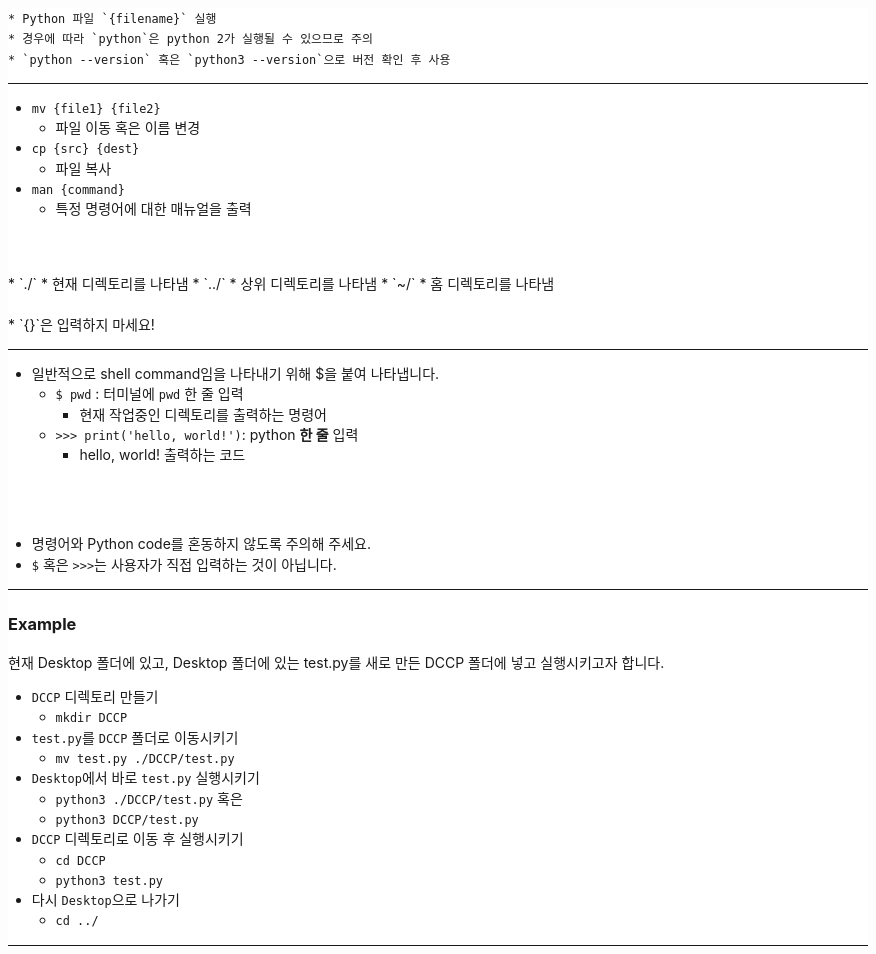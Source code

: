     * Python 파일 `{filename}` 실행
    * 경우에 따라 `python`은 python 2가 실행될 수 있으므로 주의
    * `python --version` 혹은 `python3 --version`으로 버전 확인 후 사용
---
* `mv {file1} {file2}`
    * 파일 이동 혹은 이름 변경
* `cp {src} {dest}`
    * 파일 복사
* `man {command}`
    * 특정 명령어에 대한 매뉴얼을 출력
<br>
<br>
* `./`
    * 현재 디렉토리를 나타냄
* `../`
    * 상위 디렉토리를 나타냄
* `~/`
    * 홈 디렉토리를 나타냄
<br>
<br>
* `{}`은 입력하지 마세요!

---
* 일반적으로 shell command임을 나타내기 위해 $을 붙여 나타냅니다.
    * `$ pwd` : 터미널에 `pwd` 한 줄 입력
        * 현재 작업중인 디렉토리를 출력하는 명령어
    * `>>> print('hello, world!')`: python **한 줄** 입력
        * hello, world! 출력하는 코드
<br>
<br>
        
* 명령어와 Python code를 혼동하지 않도록 주의해 주세요.
* `$` 혹은 `>>>`는 사용자가 직접 입력하는 것이 아닙니다.
---
### Example

현재 Desktop 폴더에 있고, Desktop 폴더에 있는 test.py를 새로 만든 DCCP 폴더에 넣고 실행시키고자 합니다.
<br>
* `DCCP` 디렉토리 만들기
    * `mkdir DCCP`
* `test.py`를 `DCCP` 폴더로 이동시키기
    * `mv test.py ./DCCP/test.py`
* `Desktop`에서 바로 `test.py` 실행시키기
    * `python3 ./DCCP/test.py` 혹은
    * `python3 DCCP/test.py`
* `DCCP` 디렉토리로 이동 후 실행시키기
    * `cd DCCP`
    * `python3 test.py`
* 다시 `Desktop`으로 나가기
    * `cd ../`
---
